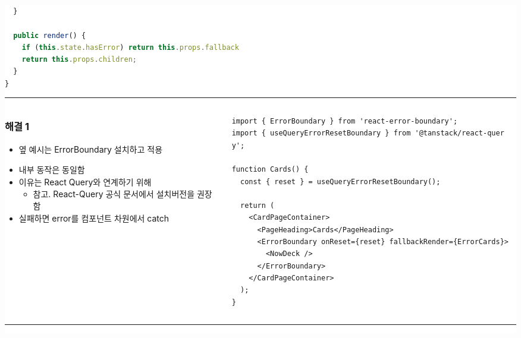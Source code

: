 ```js
  }

  public render() {
    if (this.state.hasError) return this.props.fallback
    return this.props.children;
  }
}
```

</div>
</div>

---

<div class="columns">
<div>

### 해결 1

- 옆 예시는 ErrorBoundary 설치하고 적용

* 내부 동작은 동일함
* 이유는 React Query와 연계하기 위해
  - 참고. React-Query 공식 문서에서 설치버전을 권장함
* 실패하면 error를 컴포넌트 차원에서 catch

</div>
<div>

```tsx
import { ErrorBoundary } from 'react-error-boundary';
import { useQueryErrorResetBoundary } from '@tanstack/react-query';

function Cards() {
  const { reset } = useQueryErrorResetBoundary();

  return (
    <CardPageContainer>
      <PageHeading>Cards</PageHeading>
      <ErrorBoundary onReset={reset} fallbackRender={ErrorCards}>
        <NowDeck />
      </ErrorBoundary>
    </CardPageContainer>
  );
}
```

</div>
</div>

---

<div class="columns">
<div>
